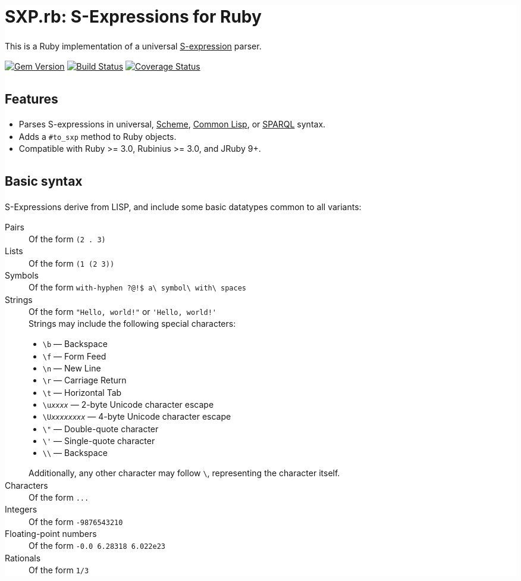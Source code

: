 # SXP.rb: S-Expressions for Ruby

This is a Ruby implementation of a universal [S-expression][] parser.

[![Gem Version](https://badge.fury.io/rb/sxp.svg)](https:/badge.fury.io/rb/sxp)
[![Build Status](https://github.com/dryruby/sxp.rb/workflows/CI/badge.svg?branch=develop)](https://github.com/dryruby/sxp.rb/actions?query=workflow%3ACI)
[![Coverage Status](https://coveralls.io/repos/dryruby/sxp.rb/badge.svg?branch=develop)](https://coveralls.io/r/dryruby/sxp.rb?branch=develop)

## Features

* Parses S-expressions in universal, [Scheme][], [Common Lisp][], or
  [SPARQL][] syntax.
* Adds a `#to_sxp` method to Ruby objects.
* Compatible with Ruby >= 3.0, Rubinius >= 3.0, and JRuby 9+.

## Basic syntax

S-Expressions derive from LISP, and include some basic datatypes common to all variants:

<dl>
  <dt>Pairs</dt>
  <dd>Of the form <code>(2 . 3)</code></dd>
  <dt>Lists</dt>
  <dd>Of the form <code>(1 (2 3))</code></dd>
  <dt>Symbols</dt>
  <dd>Of the form <code>with-hyphen ?@!$ a\ symbol\ with\ spaces</code></dd>
  <dt>Strings</dt>
  <dd>Of the form <code>"Hello, world!"</code> or <code>'Hello, world!'</code><br/>
      Strings may include the following special characters:
      <ul>
        <li><code>\b</code> &mdash; Backspace</li>
        <li><code>\f</code> &mdash; Form Feed</li>
        <li><code>\n</code> &mdash; New Line</li>
        <li><code>\r</code> &mdash; Carriage Return</li>
        <li><code>\t</code> &mdash; Horizontal Tab</li>
        <li><code>\u<i>xxxx</i></code> &mdash; 2-byte Unicode character escape</li>
        <li><code>\U<i>xxxxxxxx</i></code> &mdash; 4-byte Unicode character escape</li>
        <li><code>\"</code> &mdash; Double-quote character</li>
        <li><code>\'</code> &mdash; Single-quote character</li>
        <li><code>\\</code> &mdash; Backspace</li>
      </ul>
      Additionally, any other character may follow <code>\</code>, representing the character itself.
  </dd>
  <dt>Characters</dt>
  <dd>Of the form <code>...</code></dd>
  <dt>Integers</dt>
  <dd>Of the form <code>-9876543210</code></dd>
  <dt>Floating-point numbers</dt>
  <dd>Of the form <code>-0.0 6.28318 6.022e23</code></dd>
  <dt>Rationals</dt>
  <dd>Of the form <code>1/3</code></dd>
</dl>


[S-expression]: https://en.wikipedia.org/wiki/S-expression
[Scheme]:       https://scheme.info/
[Common Lisp]:  https://en.wikipedia.org/wiki/Common_Lisp
[SPARQL]:       https://jena.apache.org/documentation/notes/sse.html
[YARD]:         https://yardoc.org/
[YARD-GS]:      https://rubydoc.info/docs/yard/file/docs/GettingStarted.md
[PDD]:          https://lists.w3.org/Archives/Public/public-rdf-ruby/2010May/0013.html